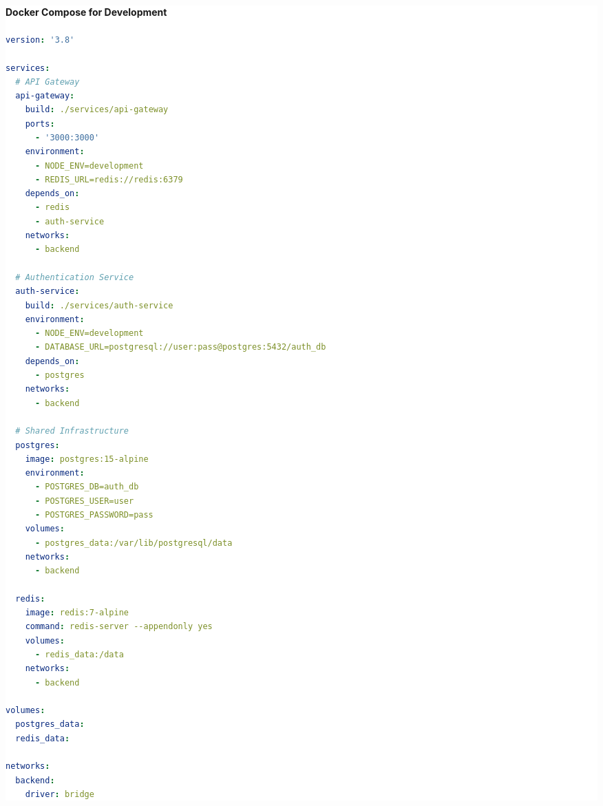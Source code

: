 #### Docker Compose for Development

```yaml
version: '3.8'

services:
  # API Gateway
  api-gateway:
    build: ./services/api-gateway
    ports:
      - '3000:3000'
    environment:
      - NODE_ENV=development
      - REDIS_URL=redis://redis:6379
    depends_on:
      - redis
      - auth-service
    networks:
      - backend

  # Authentication Service
  auth-service:
    build: ./services/auth-service
    environment:
      - NODE_ENV=development
      - DATABASE_URL=postgresql://user:pass@postgres:5432/auth_db
    depends_on:
      - postgres
    networks:
      - backend

  # Shared Infrastructure
  postgres:
    image: postgres:15-alpine
    environment:
      - POSTGRES_DB=auth_db
      - POSTGRES_USER=user
      - POSTGRES_PASSWORD=pass
    volumes:
      - postgres_data:/var/lib/postgresql/data
    networks:
      - backend

  redis:
    image: redis:7-alpine
    command: redis-server --appendonly yes
    volumes:
      - redis_data:/data
    networks:
      - backend

volumes:
  postgres_data:
  redis_data:

networks:
  backend:
    driver: bridge
```
